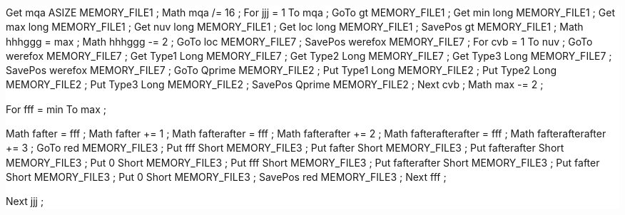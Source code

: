 Get mqa ASIZE MEMORY_FILE1 ;
Math mqa /= 16 ;
For jjj = 1 To mqa ;
GoTo gt MEMORY_FILE1 ;
Get min long MEMORY_FILE1 ;
Get max long MEMORY_FILE1 ;
Get nuv long MEMORY_FILE1 ;
Get loc long MEMORY_FILE1 ;
SavePos gt MEMORY_FILE1 ;
Math hhhggg = max ;
Math hhhggg -= 2 ;
GoTo loc MEMORY_FILE7 ;
SavePos werefox MEMORY_FILE7 ;
For cvb = 1 To nuv ;
GoTo werefox MEMORY_FILE7 ;
Get Type1 Long MEMORY_FILE7 ;
Get Type2 Long MEMORY_FILE7 ;
Get Type3 Long MEMORY_FILE7 ;
SavePos werefox MEMORY_FILE7 ;
GoTo Qprime MEMORY_FILE2 ;
Put Type1 Long MEMORY_FILE2 ;
Put Type2 Long MEMORY_FILE2 ;
Put Type3 Long MEMORY_FILE2 ;
SavePos Qprime MEMORY_FILE2 ;
Next cvb ;
Math max -= 2 ;

For fff = min To max ;

Math fafter = fff ;
Math fafter += 1 ;
Math fafterafter = fff ;
Math fafterafter += 2 ;
Math fafterafterafter = fff ;
Math fafterafterafter += 3 ;
GoTo red MEMORY_FILE3 ;
Put fff Short MEMORY_FILE3 ;
Put fafter Short MEMORY_FILE3 ;
Put fafterafter Short MEMORY_FILE3 ;
Put 0 Short MEMORY_FILE3 ;
Put fff Short MEMORY_FILE3 ;
Put fafterafter Short MEMORY_FILE3 ;
Put fafter Short MEMORY_FILE3 ;
Put 0 Short MEMORY_FILE3 ;
SavePos red MEMORY_FILE3 ;
Next fff ;





Next jjj ;



